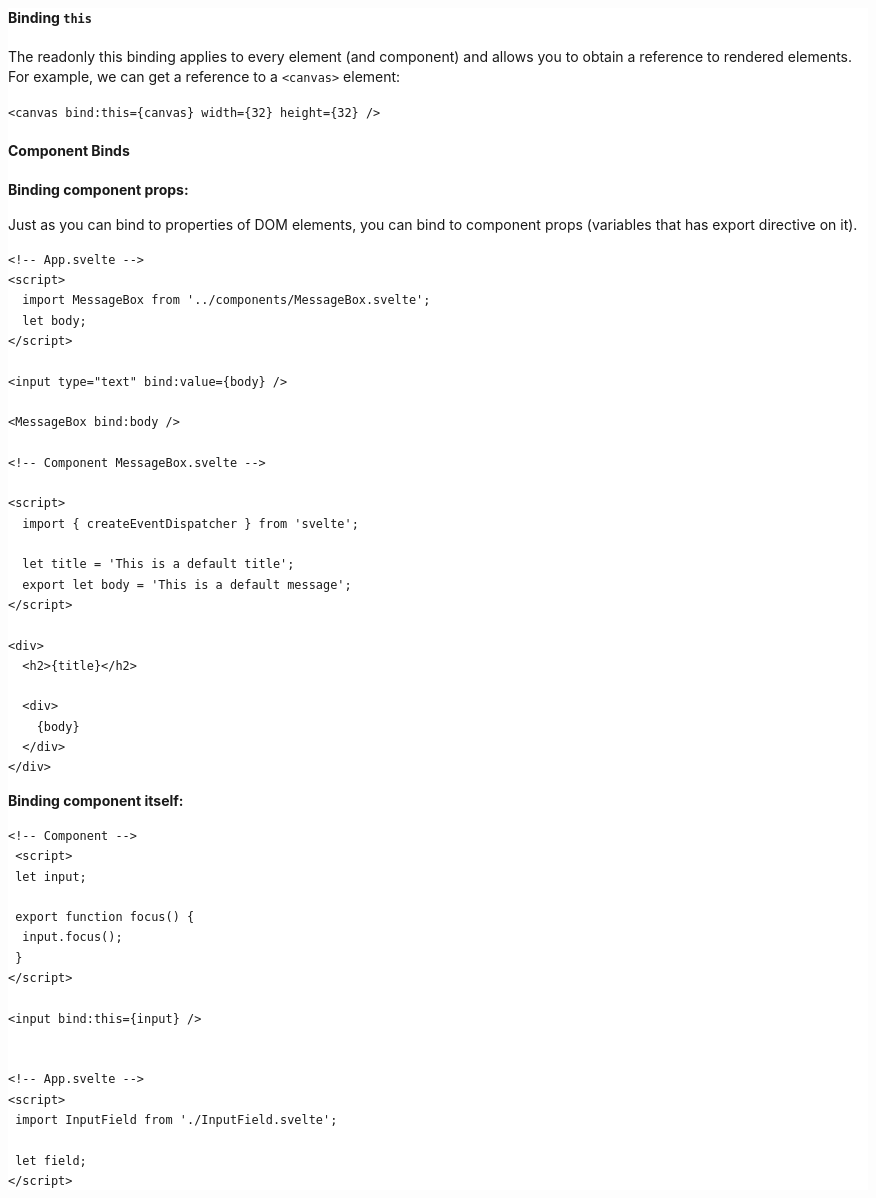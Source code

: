 #### Binding `this`

The readonly this binding applies to every element (and component) and allows you to obtain a reference to rendered elements. For example, we can get a reference to a `<canvas>` element:

```svelte
<canvas bind:this={canvas} width={32} height={32} />

```

#### Component Binds

**Binding component props:**

Just as you can bind to properties of DOM elements, you can bind to component props (variables that has export directive on it).

```svelte
<!-- App.svelte -->
<script>
  import MessageBox from '../components/MessageBox.svelte';
  let body;
</script>

<input type="text" bind:value={body} />

<MessageBox bind:body />

<!-- Component MessageBox.svelte -->

<script>
  import { createEventDispatcher } from 'svelte';

  let title = 'This is a default title';
  export let body = 'This is a default message';
</script>

<div>
  <h2>{title}</h2>

  <div>
    {body}
  </div>
</div>
```

**Binding component itself:**

```svelte
<!-- Component -->
 <script>
 let input;

 export function focus() {
  input.focus();
 }
</script>

<input bind:this={input} />


<!-- App.svelte -->
<script>
 import InputField from './InputField.svelte';

 let field;
</script>
```